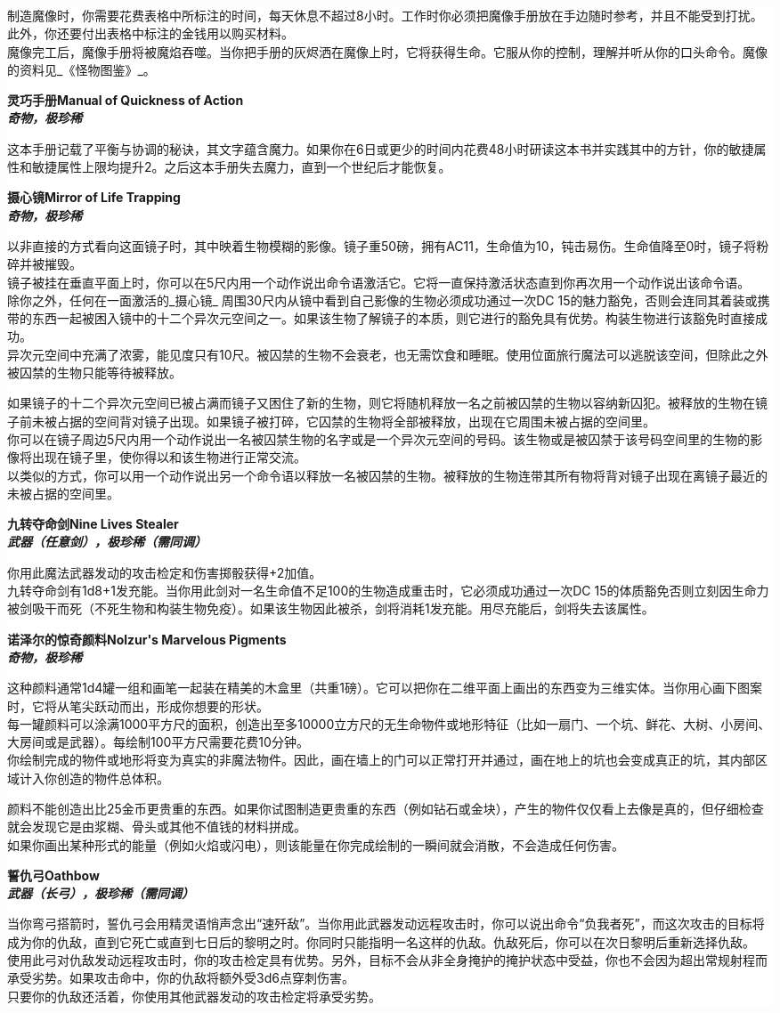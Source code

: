 &#x20;

&#x20;   制造魔像时，你需要花费表格中所标注的时间，每天休息不超过8小时。工作时你必须把魔像手册放在手边随时参考，并且不能受到打扰。此外，你还要付出表格中标注的金钱用以购买材料。\
&#x20;   魔像完工后，魔像手册将被魔焰吞噬。当你把手册的灰烬洒在魔像上时，它将获得生命。它服从你的控制，理解并听从你的口头命令。魔像的资料见_《怪物图鉴》_。

&#x20;

**灵巧手册Manual of Quickness of Action**\
_**奇物，极珍稀**_

&#x20;   这本手册记载了平衡与协调的秘诀，其文字蕴含魔力。如果你在6日或更少的时间内花费48小时研读这本书并实践其中的方针，你的敏捷属性和敏捷属性上限均提升2。之后这本手册失去魔力，直到一个世纪后才能恢复。

&#x20;

**摄心镜Mirror of Life Trapping**\
_**奇物，极珍稀**_

&#x20;   以非直接的方式看向这面镜子时，其中映着生物模糊的影像。镜子重50磅，拥有AC11，生命值为10，钝击易伤。生命值降至0时，镜子将粉碎并被摧毁。\
&#x20;   镜子被挂在垂直平面上时，你可以在5尺内用一个动作说出命令语激活它。它将一直保持激活状态直到你再次用一个动作说出该命令语。\
&#x20;   除你之外，任何在一面激活的_摄心镜_ 周围30尺内从镜中看到自己影像的生物必须成功通过一次DC 15的魅力豁免，否则会连同其着装或携带的东西一起被困入镜中的十二个异次元空间之一。如果该生物了解镜子的本质，则它进行的豁免具有优势。构装生物进行该豁免时直接成功。\
&#x20;   异次元空间中充满了浓雾，能见度只有10尺。被囚禁的生物不会衰老，也无需饮食和睡眠。使用位面旅行魔法可以逃脱该空间，但除此之外被囚禁的生物只能等待被释放。

&#x20;   如果镜子的十二个异次元空间已被占满而镜子又困住了新的生物，则它将随机释放一名之前被囚禁的生物以容纳新囚犯。被释放的生物在镜子前未被占据的空间背对镜子出现。如果镜子被打碎，它囚禁的生物将全部被释放，出现在它周围未被占据的空间里。\
&#x20;   你可以在镜子周边5尺内用一个动作说出一名被囚禁生物的名字或是一个异次元空间的号码。该生物或是被囚禁于该号码空间里的生物的影像将出现在镜子里，使你得以和该生物进行正常交流。\
&#x20;   以类似的方式，你可以用一个动作说出另一个命令语以释放一名被囚禁的生物。被释放的生物连带其所有物将背对镜子出现在离镜子最近的未被占据的空间里。

&#x20;

**九转夺命剑Nine Lives Stealer**\
_**武器（任意剑），极珍稀（需同调）**_

&#x20;   你用此魔法武器发动的攻击检定和伤害掷骰获得+2加值。\
&#x20;   九转夺命剑有1d8+1发充能。当你用此剑对一名生命值不足100的生物造成重击时，它必须成功通过一次DC 15的体质豁免否则立刻因生命力被剑吸干而死（不死生物和构装生物免疫）。如果该生物因此被杀，剑将消耗1发充能。用尽充能后，剑将失去该属性。

&#x20;

**诺泽尔的惊奇颜料Nolzur's Marvelous Pigments**\
_**奇物，极珍稀**_

&#x20;   这种颜料通常1d4罐一组和画笔一起装在精美的木盒里（共重1磅）。它可以把你在二维平面上画出的东西变为三维实体。当你用心画下图案时，它将从笔尖跃动而出，形成你想要的形状。\
&#x20;   每一罐颜料可以涂满1000平方尺的面积，创造出至多10000立方尺的无生命物件或地形特征（比如一扇门、一个坑、鲜花、大树、小房间、大房间或是武器）。每绘制100平方尺需要花费10分钟。\
&#x20;   你绘制完成的物件或地形将变为真实的非魔法物件。因此，画在墙上的门可以正常打开并通过，画在地上的坑也会变成真正的坑，其内部区域计入你创造的物件总体积。

&#x20;   颜料不能创造出比25金币更贵重的东西。如果你试图制造更贵重的东西（例如钻石或金块），产生的物件仅仅看上去像是真的，但仔细检查就会发现它是由浆糊、骨头或其他不值钱的材料拼成。\
&#x20;   如果你画出某种形式的能量（例如火焰或闪电），则该能量在你完成绘制的一瞬间就会消散，不会造成任何伤害。

&#x20;

**誓仇弓Oathbow**\
_**武器（长弓），极珍稀（需同调）**_

&#x20;   当你弯弓搭箭时，誓仇弓会用精灵语悄声念出“速歼敌”。当你用此武器发动远程攻击时，你可以说出命令“负我者死”，而这次攻击的目标将成为你的仇敌，直到它死亡或直到七日后的黎明之时。你同时只能指明一名这样的仇敌。仇敌死后，你可以在次日黎明后重新选择仇敌。\
&#x20;   使用此弓对仇敌发动远程攻击时，你的攻击检定具有优势。另外，目标不会从非全身掩护的掩护状态中受益，你也不会因为超出常规射程而承受劣势。如果攻击命中，你的仇敌将额外受3d6点穿刺伤害。\
&#x20;   只要你的仇敌还活着，你使用其他武器发动的攻击检定将承受劣势。

